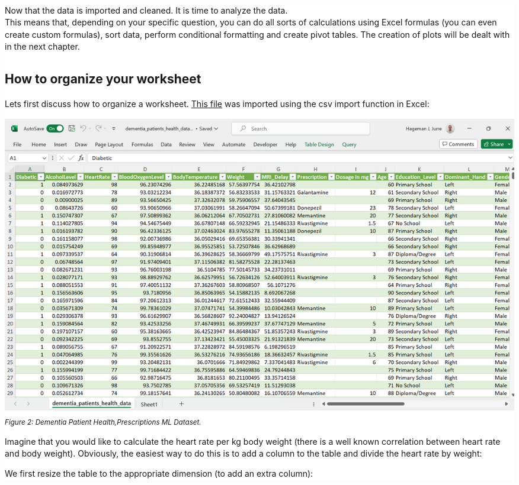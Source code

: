 Now that the data is imported and cleaned. It is time to analyze the data.  
This means that, depending on your specific question, you can do all sorts of calculations using Excel formulas (you can even create custom formulas), sort data, perform conditional formatting and create pivot tables. The creation of plots will be dealt with in the next chapter.

## How to organize your worksheet

Lets first discuss how to organize a worksheet.
[This file](./files_08_data_analysis/file01_dementia_patients_health_data.csv) was imported using the csv import function in Excel:

![dementia](./pics_08_data_analysis/fig2.png)
*<sub>Figure 2: Dementia Patient Health,Prescriptions ML Dataset.</sub>*


Imagine that you would like to calculate the heart rate per kg body weight (there is a well known correlation between heart rate and body weight). Obviously, the easiest way to do this is to add a column to the table and divide the heart rate by weight:  

We first resize the table to the appropriate dimension (to add an extra column):
